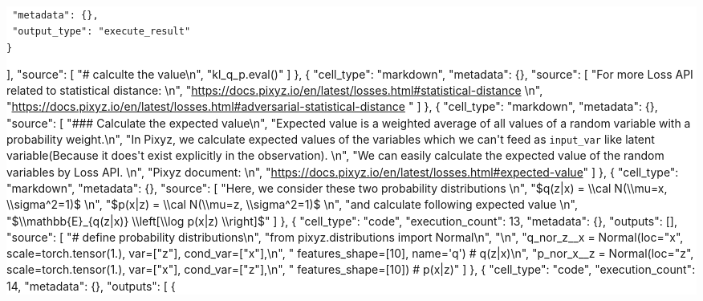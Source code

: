     "metadata": {},
     "output_type": "execute_result"
    }
   ],
   "source": [
    "# calculte the value\n",
    "kl_q_p.eval()"
   ]
  },
  {
   "cell_type": "markdown",
   "metadata": {},
   "source": [
    "For more Loss API related to statistical distance:  \n",
    "https://docs.pixyz.io/en/latest/losses.html#statistical-distance  \n",
    "https://docs.pixyz.io/en/latest/losses.html#adversarial-statistical-distance  "
   ]
  },
  {
   "cell_type": "markdown",
   "metadata": {},
   "source": [
    "### Calculate the expected value\n",
    "Expected value is a weighted average of all values of a random variable with a probability weight.\n",
    "In Pixyz, we calculate expected values of the variables which we can't feed as `input_var` like latent variable(Because it does't exist explicitly in the observation).  \n",
    "We can easily calculate the expected value of the random variables by Loss API.  \n",
    "Pixyz document:  \n",
    "https://docs.pixyz.io/en/latest/losses.html#expected-value"
   ]
  },
  {
   "cell_type": "markdown",
   "metadata": {},
   "source": [
    "Here, we consider these two probability distributions  \n",
    "$q(z|x) = \\cal N(\\mu=x, \\sigma^2=1)$  \n",
    "$p(x|z) = \\cal N(\\mu=z, \\sigma^2=1)$  \n",
    "and calculate following expected value  \n",
    "$\\mathbb{E}_{q(z|x)} \\left[\\log p(x|z) \\right]$"
   ]
  },
  {
   "cell_type": "code",
   "execution_count": 13,
   "metadata": {},
   "outputs": [],
   "source": [
    "# define probability distributions\n",
    "from pixyz.distributions import Normal\n",
    "\n",
    "q_nor_z__x = Normal(loc=\"x\", scale=torch.tensor(1.), var=[\"z\"], cond_var=[\"x\"],\n",
    "           features_shape=[10], name='q') # q(z|x)\n",
    "p_nor_x__z = Normal(loc=\"z\", scale=torch.tensor(1.), var=[\"x\"], cond_var=[\"z\"],\n",
    "                    features_shape=[10]) # p(x|z)"
   ]
  },
  {
   "cell_type": "code",
   "execution_count": 14,
   "metadata": {},
   "outputs": [
    {